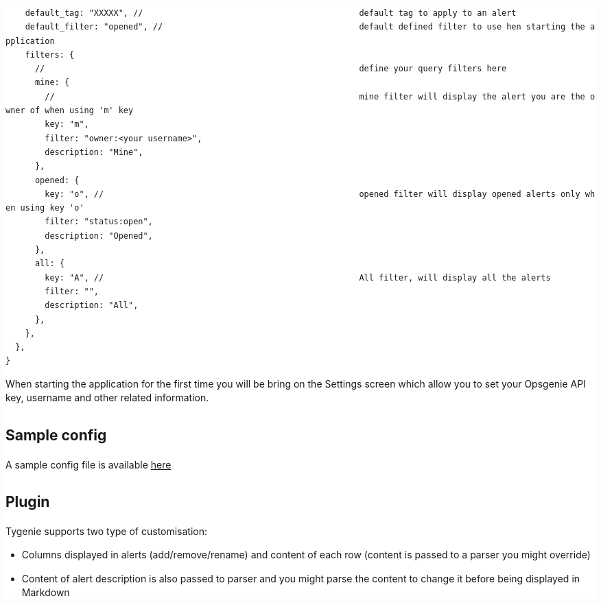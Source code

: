 ```json5
    default_tag: "XXXXX", //                                            default tag to apply to an alert
    default_filter: "opened", //                                        default defined filter to use hen starting the application
    filters: {
      //                                                                define your query filters here
      mine: {
        //                                                              mine filter will display the alert you are the owner of when using 'm' key
        key: "m",
        filter: "owner:<your username>",
        description: "Mine",
      },
      opened: {
        key: "o", //                                                    opened filter will display opened alerts only when using key 'o'
        filter: "status:open",
        description: "Opened",
      },
      all: {
        key: "A", //                                                    All filter, will display all the alerts
        filter: "",
        description: "All",
      },
    },
  },
}
```

When starting the application for the first time you will be bring on the
Settings screen which allow you to set your Opsgenie API key, username
and other related information.

<a name="sample-config"></a>

## Sample config

A sample config file is available [here](https://github.com/ovh/tygenie/blob/master/assets/tygenie.json)

<a name="plugin"></a>

## Plugin

Tygenie supports two type of customisation:

- Columns displayed in alerts (add/remove/rename) and content of each row (content is passed to a parser you might override)

- Content of alert description is also passed to parser and you might parse the content to change it before being displayed in Markdown
